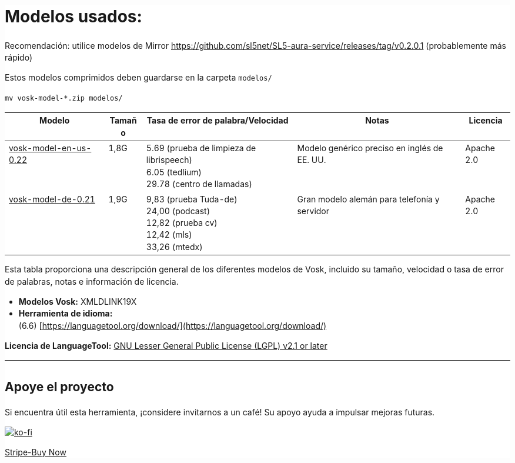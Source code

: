 
# Modelos usados:

Recomendación: utilice modelos de Mirror https://github.com/sl5net/SL5-aura-service/releases/tag/v0.2.0.1 (probablemente más rápido)

Estos modelos comprimidos deben guardarse en la carpeta `modelos/`

`mv vosk-model-*.zip modelos/`


| Modelo | Tamaño | Tasa de error de palabra/Velocidad | Notas | Licencia |
| -------------------------------------------------------------------------------------- | ---- | --------------------------------------------------------------------------------------- | ----------------------------------------- | ---------- |
| [vosk-model-en-us-0.22](https://alphacephei.com/vosk/models/vosk-model-en-us-0.22.zip) | 1,8G | 5.69 (prueba de limpieza de librispeech)<br/>6.05 (tedlium)<br/>29.78 (centro de llamadas) | Modelo genérico preciso en inglés de EE. UU. | Apache 2.0 |
| [vosk-model-de-0.21](https://alphacephei.com/vosk/models/vosk-model-de-0.21.zip) | 1,9G | 9,83 (prueba Tuda-de)<br/>24,00 (podcast)<br/>12,82 (prueba cv)<br/>12,42 (mls)<br/>33,26 (mtedx) | Gran modelo alemán para telefonía y servidor | Apache 2.0 |

Esta tabla proporciona una descripción general de los diferentes modelos de Vosk, incluido su tamaño, velocidad o tasa de error de palabras, notas e información de licencia.


- **Modelos Vosk:** XMLDLINK19X
- **Herramienta de idioma:**  
(6.6) [https://languagetool.org/download/](https://languagetool.org/download/)

**Licencia de LanguageTool:** [GNU Lesser General Public License (LGPL) v2.1 or later](https://www.gnu.org/licenses/old-licenses/lgpl-2.1.html)

---

## Apoye el proyecto
Si encuentra útil esta herramienta, ¡considere invitarnos a un café! Su apoyo ayuda a impulsar mejoras futuras.

[![ko-fi](https://storage.ko-fi.com/cdn/useruploads/C0C445TF6/qrcode.png?v=5151393b-8fbb-4a04-82e2-67fcaea9d5d8?v=2)](https://ko-fi.com/C0C445TF6)

[Stripe-Buy Now](https://buy.stripe.com/3cIdRa1cobPR66P1LP5kk00)